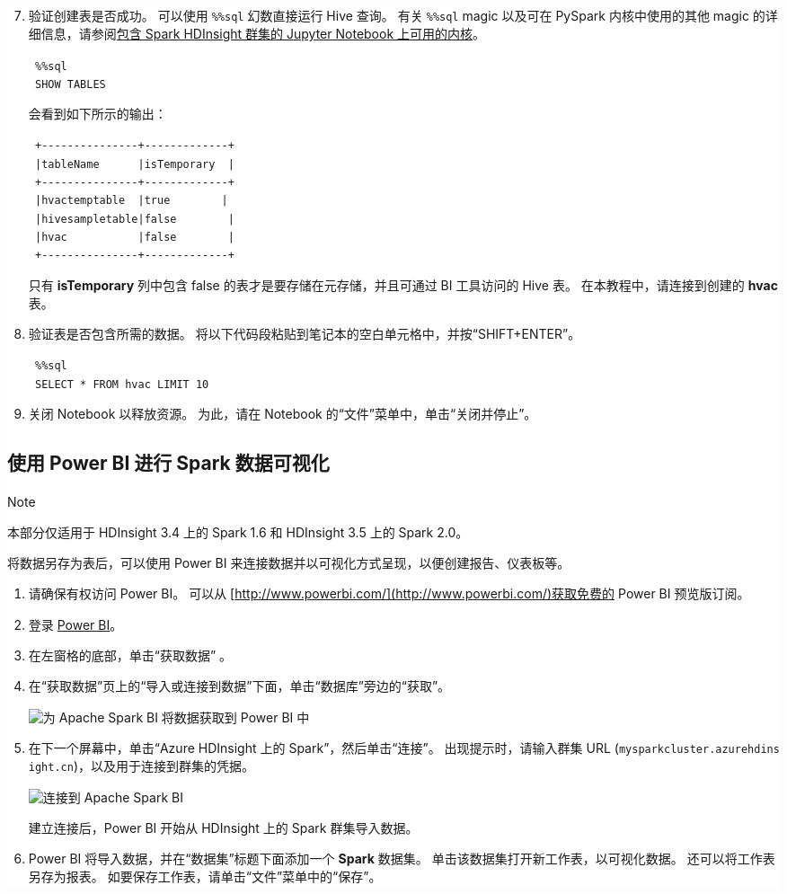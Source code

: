 7. 验证创建表是否成功。 可以使用 `%%sql` 幻数直接运行 Hive 查询。 有关 `%%sql` magic 以及可在 PySpark 内核中使用的其他 magic 的详细信息，请参阅[包含 Spark HDInsight 群集的 Jupyter Notebook 上可用的内核](hdinsight-apache-spark-jupyter-notebook-kernels.md#parameters-supported-with-the-sql-magic)。

        %%sql
        SHOW TABLES

    会看到如下所示的输出：

        +---------------+-------------+
        |tableName      |isTemporary  |
        +---------------+-------------+
        |hvactemptable  |true        |
        |hivesampletable|false        |
        |hvac           |false        |
        +---------------+-------------+

    只有 **isTemporary** 列中包含 false 的表才是要存储在元存储，并且可通过 BI 工具访问的 Hive 表。 在本教程中，请连接到创建的 **hvac** 表。

8. 验证表是否包含所需的数据。 将以下代码段粘贴到笔记本的空白单元格中，并按“SHIFT+ENTER”。

        %%sql
        SELECT * FROM hvac LIMIT 10

9. 关闭 Notebook 以释放资源。 为此，请在 Notebook 的“文件”菜单中，单击“关闭并停止”。

## <a name="powerbi"></a>使用 Power BI 进行 Spark 数据可视化

> [!NOTE]
> 本部分仅适用于 HDInsight 3.4 上的 Spark 1.6 和 HDInsight 3.5 上的 Spark 2.0。
>
>

将数据另存为表后，可以使用 Power BI 来连接数据并以可视化方式呈现，以便创建报告、仪表板等。

1. 请确保有权访问 Power BI。 可以从 [http://www.powerbi.com/](http://www.powerbi.com/)获取免费的 Power BI 预览版订阅。

2. 登录 [Power BI](http://www.powerbi.com/)。

3. 在左窗格的底部，单击“获取数据” 。

4. 在“获取数据”页上的“导入或连接到数据”下面，单击“数据库”旁边的“获取”。

    ![为 Apache Spark BI 将数据获取到 Power BI 中](./media/hdinsight-apache-spark-use-bi-tools/apache-spark-bi-import-data-power-bi.png "为 Apache Spark BI 将数据获取到 Power BI 中")

5. 在下一个屏幕中，单击“Azure HDInsight 上的 Spark”，然后单击“连接”。 出现提示时，请输入群集 URL (`mysparkcluster.azurehdinsight.cn`)，以及用于连接到群集的凭据。

    ![连接到 Apache Spark BI](./media/hdinsight-apache-spark-use-bi-tools/connect-to-apache-spark-bi.png "连接到 Apache Spark BI")

    建立连接后，Power BI 开始从 HDInsight 上的 Spark 群集导入数据。

6. Power BI 将导入数据，并在“数据集”标题下面添加一个 **Spark** 数据集。 单击该数据集打开新工作表，以可视化数据。 还可以将工作表另存为报表。 如要保存工作表，请单击“文件”菜单中的“保存”。
